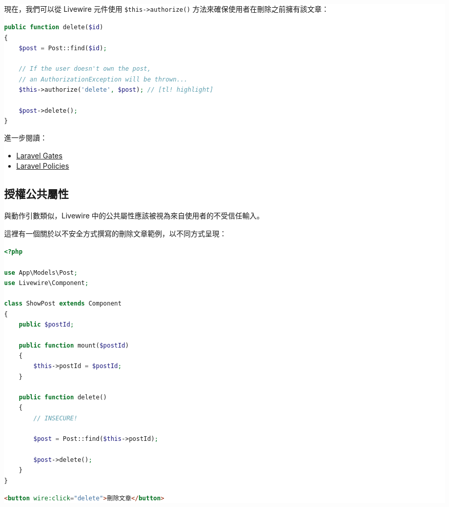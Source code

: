 現在，我們可以從 Livewire 元件使用 `$this->authorize()` 方法來確保使用者在刪除之前擁有該文章：

```php
public function delete($id)
{
    $post = Post::find($id);

    // If the user doesn't own the post,
    // an AuthorizationException will be thrown...
    $this->authorize('delete', $post); // [tl! highlight]

    $post->delete();
}
```

進一步閱讀：
* [Laravel Gates](https://laravel.com/docs/authorization#gates)
* [Laravel Policies](https://laravel.com/docs/authorization#creating-policies)

## 授權公共屬性

與動作引數類似，Livewire 中的公共屬性應該被視為來自使用者的不受信任輸入。

這裡有一個關於以不安全方式撰寫的刪除文章範例，以不同方式呈現：

```php
<?php

use App\Models\Post;
use Livewire\Component;

class ShowPost extends Component
{
    public $postId;

    public function mount($postId)
    {
        $this->postId = $postId;
    }

    public function delete()
    {
        // INSECURE!

        $post = Post::find($this->postId);

        $post->delete();
    }
}
```

```html
<button wire:click="delete">刪除文章</button>
```
